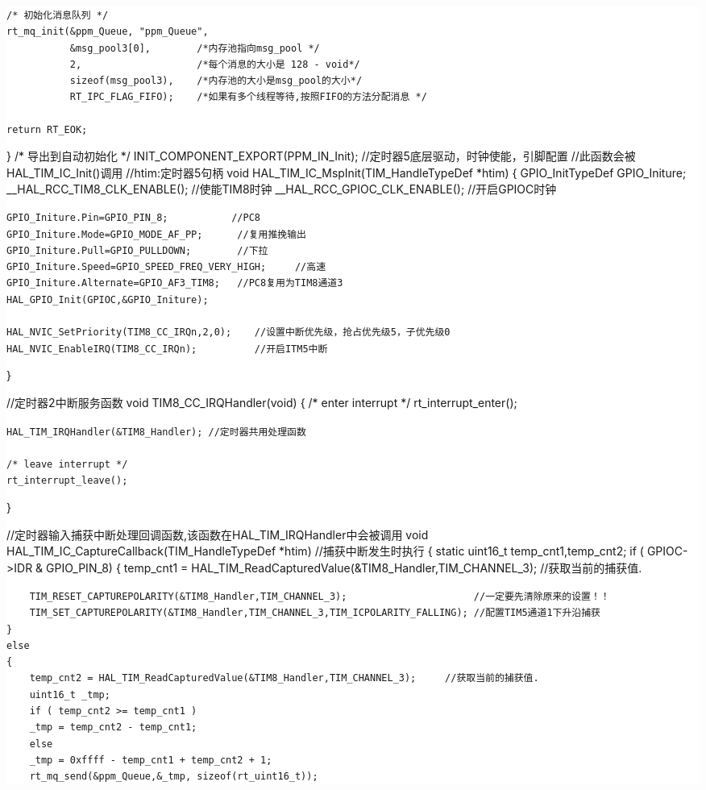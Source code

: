     /* 初始化消息队列 */
    rt_mq_init(&ppm_Queue, "ppm_Queue",
               &msg_pool3[0],        /*内存池指向msg_pool */
               2,                    /*每个消息的大小是 128 - void*/
               sizeof(msg_pool3),    /*内存池的大小是msg_pool的大小*/
               RT_IPC_FLAG_FIFO);    /*如果有多个线程等待,按照FIFO的方法分配消息 */

    return RT_EOK;
}
/* 导出到自动初始化 */
INIT_COMPONENT_EXPORT(PPM_IN_Init);
//定时器5底层驱动，时钟使能，引脚配置
//此函数会被HAL_TIM_IC_Init()调用
//htim:定时器5句柄
void HAL_TIM_IC_MspInit(TIM_HandleTypeDef *htim)
{
    GPIO_InitTypeDef GPIO_Initure;
    __HAL_RCC_TIM8_CLK_ENABLE();            //使能TIM8时钟
    __HAL_RCC_GPIOC_CLK_ENABLE();           //开启GPIOC时钟

    GPIO_Initure.Pin=GPIO_PIN_8;           //PC8
    GPIO_Initure.Mode=GPIO_MODE_AF_PP;      //复用推挽输出
    GPIO_Initure.Pull=GPIO_PULLDOWN;        //下拉
    GPIO_Initure.Speed=GPIO_SPEED_FREQ_VERY_HIGH;     //高速
    GPIO_Initure.Alternate=GPIO_AF3_TIM8;   //PC8复用为TIM8通道3
    HAL_GPIO_Init(GPIOC,&GPIO_Initure);

    HAL_NVIC_SetPriority(TIM8_CC_IRQn,2,0);    //设置中断优先级，抢占优先级5，子优先级0
    HAL_NVIC_EnableIRQ(TIM8_CC_IRQn);          //开启ITM5中断
}

//定时器2中断服务函数
void TIM8_CC_IRQHandler(void)
{
    /* enter interrupt */
    rt_interrupt_enter();

    HAL_TIM_IRQHandler(&TIM8_Handler); //定时器共用处理函数

    /* leave interrupt */
    rt_interrupt_leave();
}

//定时器输入捕获中断处理回调函数,该函数在HAL_TIM_IRQHandler中会被调用
void HAL_TIM_IC_CaptureCallback(TIM_HandleTypeDef *htim) //捕获中断发生时执行
{
    static uint16_t temp_cnt1,temp_cnt2;
    if ( GPIOC->IDR & GPIO_PIN_8)
    {
        temp_cnt1 = HAL_TIM_ReadCapturedValue(&TIM8_Handler,TIM_CHANNEL_3);   //获取当前的捕获值.

        TIM_RESET_CAPTUREPOLARITY(&TIM8_Handler,TIM_CHANNEL_3);                      //一定要先清除原来的设置！！
        TIM_SET_CAPTUREPOLARITY(&TIM8_Handler,TIM_CHANNEL_3,TIM_ICPOLARITY_FALLING); //配置TIM5通道1下升沿捕获
    }
    else
    {
        temp_cnt2 = HAL_TIM_ReadCapturedValue(&TIM8_Handler,TIM_CHANNEL_3);     //获取当前的捕获值.
        uint16_t _tmp;
        if ( temp_cnt2 >= temp_cnt1 )
        _tmp = temp_cnt2 - temp_cnt1;
        else
        _tmp = 0xffff - temp_cnt1 + temp_cnt2 + 1;
        rt_mq_send(&ppm_Queue,&_tmp, sizeof(rt_uint16_t));
